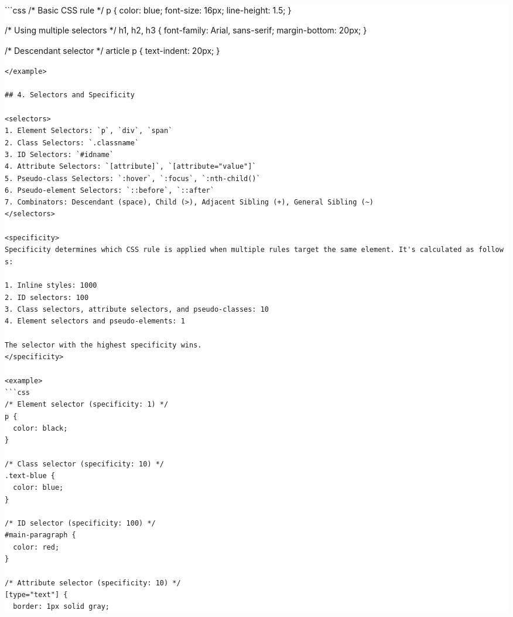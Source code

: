 <example>
```css
/* Basic CSS rule */
p {
  color: blue;
  font-size: 16px;
  line-height: 1.5;
}

/* Using multiple selectors */
h1, h2, h3 {
  font-family: Arial, sans-serif;
  margin-bottom: 20px;
}

/* Descendant selector */
article p {
  text-indent: 20px;
}
```
</example>

## 4. Selectors and Specificity

<selectors>
1. Element Selectors: `p`, `div`, `span`
2. Class Selectors: `.classname`
3. ID Selectors: `#idname`
4. Attribute Selectors: `[attribute]`, `[attribute="value"]`
5. Pseudo-class Selectors: `:hover`, `:focus`, `:nth-child()`
6. Pseudo-element Selectors: `::before`, `::after`
7. Combinators: Descendant (space), Child (>), Adjacent Sibling (+), General Sibling (~)
</selectors>

<specificity>
Specificity determines which CSS rule is applied when multiple rules target the same element. It's calculated as follows:

1. Inline styles: 1000
2. ID selectors: 100
3. Class selectors, attribute selectors, and pseudo-classes: 10
4. Element selectors and pseudo-elements: 1

The selector with the highest specificity wins.
</specificity>

<example>
```css
/* Element selector (specificity: 1) */
p {
  color: black;
}

/* Class selector (specificity: 10) */
.text-blue {
  color: blue;
}

/* ID selector (specificity: 100) */
#main-paragraph {
  color: red;
}

/* Attribute selector (specificity: 10) */
[type="text"] {
  border: 1px solid gray;
```